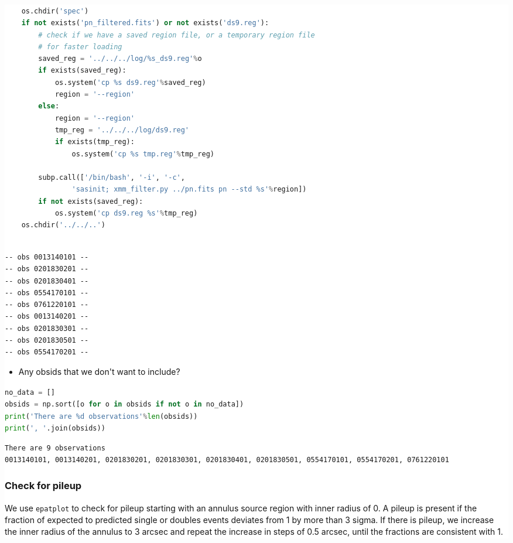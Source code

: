 ```python
    os.chdir('spec')
    if not exists('pn_filtered.fits') or not exists('ds9.reg'):
        # check if we have a saved region file, or a temporary region file
        # for faster loading
        saved_reg = '../../../log/%s_ds9.reg'%o
        if exists(saved_reg):
            os.system('cp %s ds9.reg'%saved_reg)
            region = '--region'
        else:
            region = '--region'
            tmp_reg = '../../../log/ds9.reg'
            if exists(tmp_reg):
                os.system('cp %s tmp.reg'%tmp_reg)

        subp.call(['/bin/bash', '-i', '-c', 
                'sasinit; xmm_filter.py ../pn.fits pn --std %s'%region])
        if not exists(saved_reg):
            os.system('cp ds9.reg %s'%tmp_reg) 
    os.chdir('../../..')
    
```

    -- obs 0013140101 --
    -- obs 0201830201 --
    -- obs 0201830401 --
    -- obs 0554170101 --
    -- obs 0761220101 --
    -- obs 0013140201 --
    -- obs 0201830301 --
    -- obs 0201830501 --
    -- obs 0554170201 --


- Any obsids that we don't want to include?
    



```python
no_data = []
obsids = np.sort([o for o in obsids if not o in no_data])
print('There are %d observations'%len(obsids))
print(', '.join(obsids))
```

    There are 9 observations
    0013140101, 0013140201, 0201830201, 0201830301, 0201830401, 0201830501, 0554170101, 0554170201, 0761220101


### Check for pileup
We use `epatplot` to check for pileup starting with an annulus source region with inner radius of 0. A pileup is present if the fraction of expected to predicted single or doubles events deviates from 1 by more than 3 sigma. If there is pileup, we increase the inner radius of the annulus to 3 arcsec and repeat the increase in steps of 0.5 arcsec, until the fractions are consistent with 1.
